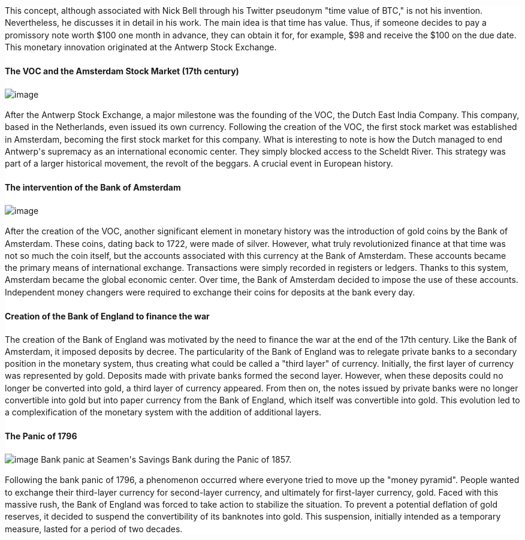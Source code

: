 This concept, although associated with Nick Bell through his Twitter pseudonym "time value of BTC," is not his invention. Nevertheless, he discusses it in detail in his work. The main idea is that time has value. Thus, if someone decides to pay a promissory note worth $100 one month in advance, they can obtain it for, for example, $98 and receive the $100 on the due date. This monetary innovation originated at the Antwerp Stock Exchange.

#### The VOC and the Amsterdam Stock Market (17th century)

![image](assets/chapitre-4.1/4.webp)

After the Antwerp Stock Exchange, a major milestone was the founding of the VOC, the Dutch East India Company. This company, based in the Netherlands, even issued its own currency. Following the creation of the VOC, the first stock market was established in Amsterdam, becoming the first stock market for this company. What is interesting to note is how the Dutch managed to end Antwerp's supremacy as an international economic center. They simply blocked access to the Scheldt River. This strategy was part of a larger historical movement, the revolt of the beggars. A crucial event in European history.

#### The intervention of the Bank of Amsterdam

![image](assets/chapitre-4.1/5.webp)

After the creation of the VOC, another significant element in monetary history was the introduction of gold coins by the Bank of Amsterdam. These coins, dating back to 1722, were made of silver. However, what truly revolutionized finance at that time was not so much the coin itself, but the accounts associated with this currency at the Bank of Amsterdam. These accounts became the primary means of international exchange. Transactions were simply recorded in registers or ledgers. Thanks to this system, Amsterdam became the global economic center. Over time, the Bank of Amsterdam decided to impose the use of these accounts. Independent money changers were required to exchange their coins for deposits at the bank every day.

#### Creation of the Bank of England to finance the war

The creation of the Bank of England was motivated by the need to finance the war at the end of the 17th century. Like the Bank of Amsterdam, it imposed deposits by decree. The particularity of the Bank of England was to relegate private banks to a secondary position in the monetary system, thus creating what could be called a "third layer" of currency.
Initially, the first layer of currency was represented by gold. Deposits made with private banks formed the second layer. However, when these deposits could no longer be converted into gold, a third layer of currency appeared. From then on, the notes issued by private banks were no longer convertible into gold but into paper currency from the Bank of England, which itself was convertible into gold. This evolution led to a complexification of the monetary system with the addition of additional layers.

#### The Panic of 1796

![image](assets/chapitre-4.1/6.webp)
Bank panic at Seamen's Savings Bank during the Panic of 1857.

Following the bank panic of 1796, a phenomenon occurred where everyone tried to move up the "money pyramid". People wanted to exchange their third-layer currency for second-layer currency, and ultimately for first-layer currency, gold. Faced with this massive rush, the Bank of England was forced to take action to stabilize the situation. To prevent a potential deflation of gold reserves, it decided to suspend the convertibility of its banknotes into gold. This suspension, initially intended as a temporary measure, lasted for a period of two decades.
